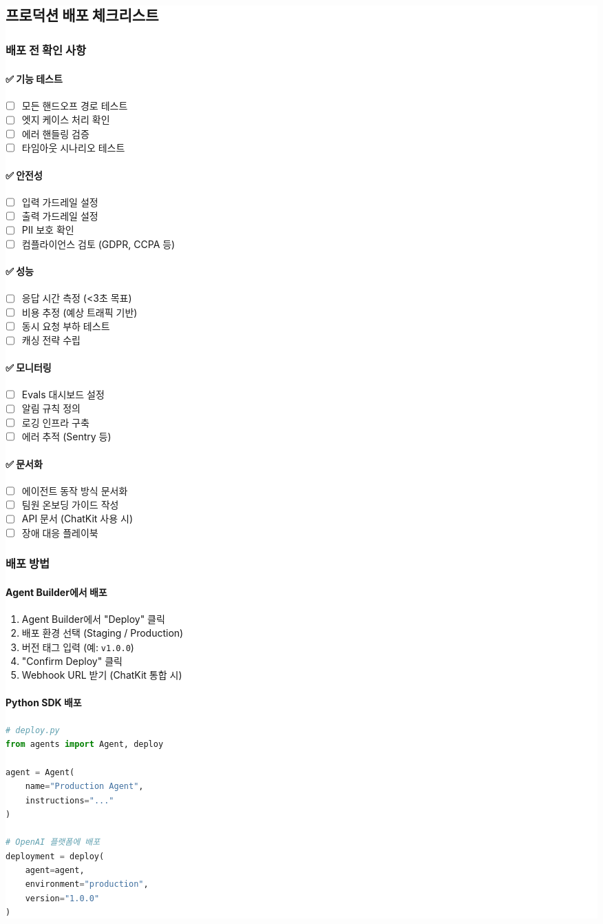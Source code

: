 ## 프로덕션 배포 체크리스트

### 배포 전 확인 사항

#### ✅ 기능 테스트

- [ ] 모든 핸드오프 경로 테스트
- [ ] 엣지 케이스 처리 확인
- [ ] 에러 핸들링 검증
- [ ] 타임아웃 시나리오 테스트

#### ✅ 안전성

- [ ] 입력 가드레일 설정
- [ ] 출력 가드레일 설정
- [ ] PII 보호 확인
- [ ] 컴플라이언스 검토 (GDPR, CCPA 등)

#### ✅ 성능

- [ ] 응답 시간 측정 (<3초 목표)
- [ ] 비용 추정 (예상 트래픽 기반)
- [ ] 동시 요청 부하 테스트
- [ ] 캐싱 전략 수립

#### ✅ 모니터링

- [ ] Evals 대시보드 설정
- [ ] 알림 규칙 정의
- [ ] 로깅 인프라 구축
- [ ] 에러 추적 (Sentry 등)

#### ✅ 문서화

- [ ] 에이전트 동작 방식 문서화
- [ ] 팀원 온보딩 가이드 작성
- [ ] API 문서 (ChatKit 사용 시)
- [ ] 장애 대응 플레이북

### 배포 방법

#### Agent Builder에서 배포

1. Agent Builder에서 "Deploy" 클릭
2. 배포 환경 선택 (Staging / Production)
3. 버전 태그 입력 (예: `v1.0.0`)
4. "Confirm Deploy" 클릭
5. Webhook URL 받기 (ChatKit 통합 시)

#### Python SDK 배포

```python
# deploy.py
from agents import Agent, deploy

agent = Agent(
    name="Production Agent",
    instructions="..."
)

# OpenAI 플랫폼에 배포
deployment = deploy(
    agent=agent,
    environment="production",
    version="1.0.0"
)
```